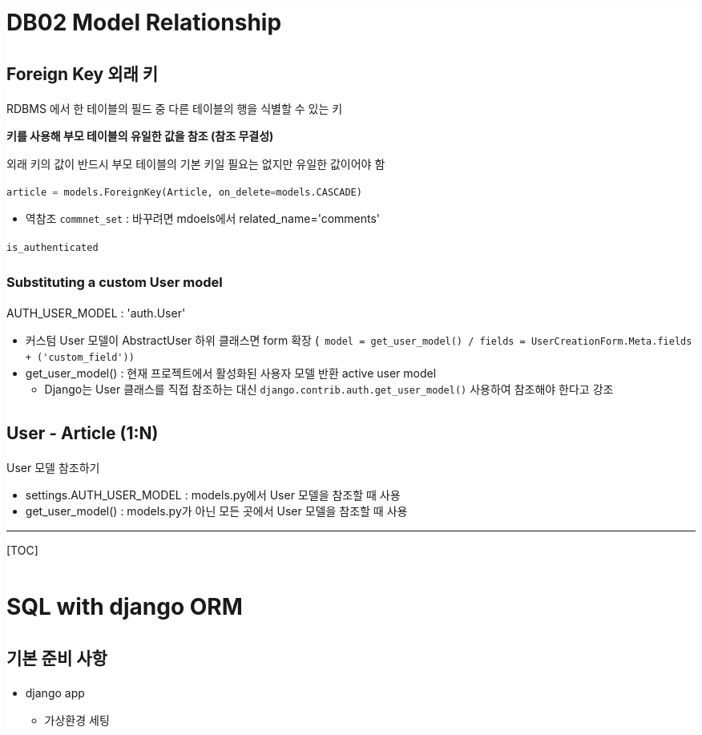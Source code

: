 



# DB02 Model Relationship

## Foreign Key 외래 키

RDBMS 에서 한 테이블의 필드 중 다른 테이블의 행을 식별할 수 있는 키

__키를 사용해 부모 테이블의 유일한 값을 참조 (참조 무결성)__

외래 키의 값이 반드시 부모 테이블의 기본 키일 필요는 없지만 유일한 값이어야 함

```python
article = models.ForeignKey(Article, on_delete=models.CASCADE)
```



- 역참조 `commnet_set` : 바꾸려면 mdoels에서 related_name='comments'



`is_authenticated`



### Substituting a custom User model

AUTH_USER_MODEL : 'auth.User'

- 커스텀 User 모델이 AbstractUser 하위 클래스면 form 확장 (` model = get_user_model() / fields = UserCreationForm.Meta.fields + ('custom_field'))`
- get_user_model() : 현재 프로젝트에서 활성화된 사용자 모델 반환 active user model 
  - Django는 User 클래스를 직접 참조하는 대신 `django.contrib.auth.get_user_model()` 사용하여 참조해야 한다고 강조

## User - Article (1:N)

User 모델 참조하기

- settings.AUTH_USER_MODEL : models.py에서 User 모델을 참조할 때 사용
- get_user_model() : models.py가 아닌 모든 곳에서 User 모델을 참조할 때 사용



***

[TOC]

# SQL with django ORM

## 기본 준비 사항

- django app

  - 가상환경 세팅
